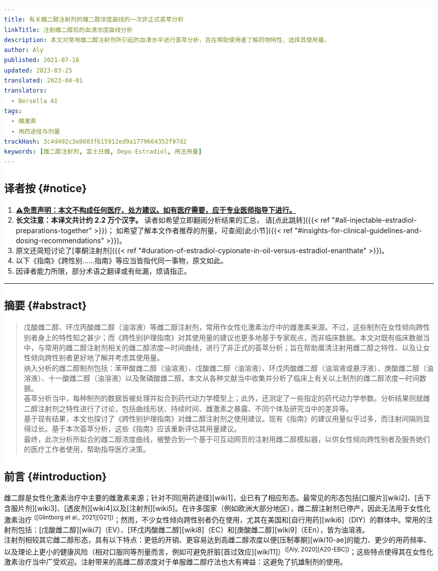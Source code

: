 ```yaml
---
title: 有关雌二醇注射剂的雌二醇浓度曲线的一次非正式荟萃分析
linkTitle: 注射雌二醇后的血清浓度曲线分析
description: 本文对常用雌二醇注射剂所引起的血清水平进行荟萃分析，旨在帮助使用者了解药物特性、选择其使用量。
author: Aly
published: 2021-07-16
updated: 2023-03-25
translated: 2023-04-01
translators:
  - Bersella AI
tags:
  - 雌激素
  - 用药途径与剂量
trackHash: 3c4d492c3e8603f615912ed9a1779664352f97d2
keywords: [雌二醇注射剂, 富士日雌, Depo-Estradiol, 用法用量]
---
```


## 译者按 {#notice}

1. **<u>⚠免责声明：本文不构成任何医疗、处方建议。如有医疗需要，应于专业医师指导下进行。</u>**
1. **长文注意：本译文共计约 2.2 万个汉字。** 读者如希望立即翻阅分析结果的汇总，
   请[点此跳转]({{< ref "#all-injectable-estradiol-preparations-together" >}})；
   如希望了解本文作者推荐的剂量，可查阅[此小节]({{< ref "#insights-for-clinical-guidelines-and-dosing-recommendations" >}})。
1. 原文还简短讨论了[睾酮注射剂]({{< ref "#duration-of-estradiol-cypionate-in-oil-versus-estradiol-enanthate" >}})。
1. 以下《指南》《跨性别……指南》等应当皆指代同一事物，原文如此。
1. 因译者能力所限，部分术语之翻译或有纰漏，烦请指正。

-----

## 摘要 {#abstract}

> 戊酸雌二醇、环戊丙酸雌二醇（油溶液）等雌二醇注射剂，常用作女性化激素治疗中的雌激素来源。不过，这些制剂在女性倾向跨性别者身上的特性知之甚少；而《跨性别护理指南》对其使用量的建议也更多地基于专家观点，而非临床数据。本文对既有临床数据当中，与常用的雌二醇注射剂相关的雌二醇浓度—时间曲线，进行了非正式的荟萃分析；旨在帮助厘清注射用雌二醇之特性、以及让女性倾向跨性别者更好地了解并考虑其使用量。\
> 纳入分析的雌二醇制剂包括：苯甲酸雌二醇（油溶液）、戊酸雌二醇（油溶液）、环戊丙酸雌二醇（油溶液或悬浮液）、庚酸雌二醇（油溶液）、十一酸雌二醇（油溶液）以及聚磷酸雌二醇。本文从各种文献当中收集并分析了临床上有关以上制剂的雌二醇浓度—时间数据。\
> 荟萃分析当中，每种制剂的数据皆被处理并拟合到药代动力学模型上；此外，还测定了一些指定的药代动力学参数。分析结果则就雌二醇注射剂之特性进行了讨论，包括曲线形状、持续时间、雌激素之暴露、不同个体及研究当中的差异等。\
> 基于现有结果，本文也探讨了《跨性别护理指南》对雌二醇注射剂之使用建议。现有《指南》的建议用量似乎过多，而注射间隔则显得过长。基于本次荟萃分析，这些《指南》应该重新评估其用量建议。\
> 最终，此次分析所拟合的雌二醇浓度曲线，被整合到一个基于可互动网页的注射用雌二醇模拟器，以供女性倾向跨性别者及服务她们的医疗工作者使用，帮助指导医疗决策。

## 前言 {#introduction}

雌二醇是女性化激素治疗中主要的雌激素来源；针对不同[用药途径][wiki1]，业已有了相应形态。最常见的形态包括[口服片][wiki2]、[舌下含服片剂][wiki3]、[透皮剂][wiki4]以及[注射剂][wiki5]。在许多国家（例如欧洲大部分地区），雌二醇注射剂已停产，因此无法用于女性化激素治疗 <sup>([Glintborg et al., 2021][G21])</sup>；然而，不少女性倾向跨性别者仍在使用，尤其在美国和[自行用药][wiki6]（DIY）的群体中。常用的注射剂包括：[戊酸雌二醇][wiki7]（EV）、[环戊丙酸雌二醇][wiki8]（EC）和[庚酸雌二醇][wiki9]（EEn），皆为油溶液。\
注射剂相较其它雌二醇形态，具有以下特点：更低的开销、更容易达到高雌二醇浓度以便[压制睾酮][wiki10-ae]的能力、更少的用药频率、以及理论上更小的健康风险（相对口服同等剂量而言，例如可避免肝脏[首过效应][wiki11]）<sup>([Aly, 2020][A20-EBC])</sup>；这些特点使得其在女性化激素治疗当中广受欢迎。注射带来的高雌二醇浓度对于单服雌二醇疗法也大有裨益：这避免了抗雄制剂的使用。

